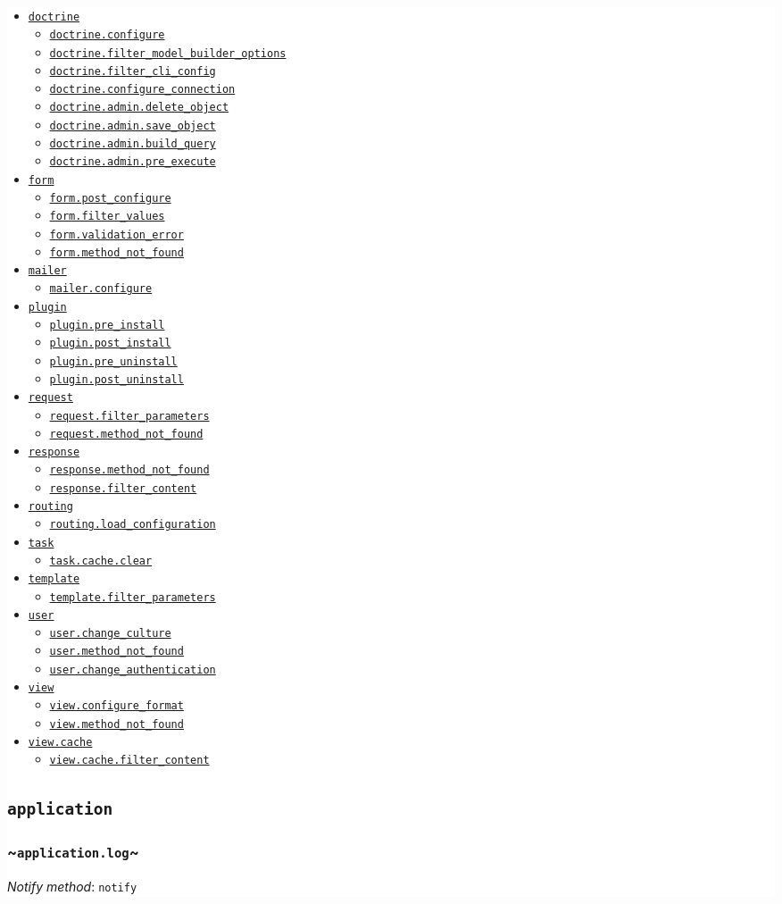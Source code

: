  * [`doctrine`](#chapter_15_doctrine)
   * [`doctrine.configure`](#chapter_15_sub_doctrine_configure)
   * [`doctrine.filter_model_builder_options`](#chapter_15_sub_doctrine_filter_model_builder_options)
   * [`doctrine.filter_cli_config`](#chapter_15_sub_doctrine_filter_cli_config)
   * [`doctrine.configure_connection`](#chapter_15_sub_doctrine_configure_connection)
   * [`doctrine.admin.delete_object`](#chapter_15_sub_doctrine_delete_object)
   * [`doctrine.admin.save_object`](#chapter_15_sub_doctrine_save_object)
   * [`doctrine.admin.build_query`](#chapter_15_sub_doctrine_build_query)
   * [`doctrine.admin.pre_execute`](#chapter_15_sub_doctrine_pre_execute)
 * [`form`](#chapter_15_form)
   * [`form.post_configure`](#chapter_15_sub_form_post_configure)
   * [`form.filter_values`](#chapter_15_sub_form_filter_values)
   * [`form.validation_error`](#chapter_15_sub_form_validation_error)
   * [`form.method_not_found`](#chapter_15_sub_form_method_not_found)
 * [`mailer`](#chapter_15_mailer)
   * [`mailer.configure`](#chapter_15_sub_mailer_configure)
 * [`plugin`](#chapter_15_plugin)
   * [`plugin.pre_install`](#chapter_15_sub_plugin_pre_install)
   * [`plugin.post_install`](#chapter_15_sub_plugin_post_install)
   * [`plugin.pre_uninstall`](#chapter_15_sub_plugin_pre_uninstall)
   * [`plugin.post_uninstall`](#chapter_15_sub_plugin_post_uninstall)
 * [`request`](#chapter_15_request)
   * [`request.filter_parameters`](#chapter_15_sub_request_filter_parameters)
   * [`request.method_not_found`](#chapter_15_sub_request_method_not_found)
 * [`response`](#chapter_15_response)
   * [`response.method_not_found`](#chapter_15_sub_response_method_not_found)
   * [`response.filter_content`](#chapter_15_sub_response_filter_content)
 * [`routing`](#chapter_15_routing)
   * [`routing.load_configuration`](#chapter_15_sub_routing_load_configuration)
 * [`task`](#chapter_15_task)
   * [`task.cache.clear`](#chapter_15_sub_task_cache_clear)
 * [`template`](#chapter_15_template)
   * [`template.filter_parameters`](#chapter_15_sub_template_filter_parameters)
 * [`user`](#chapter_15_user)
   * [`user.change_culture`](#chapter_15_sub_user_change_culture)
   * [`user.method_not_found`](#chapter_15_sub_user_method_not_found)
   * [`user.change_authentication`](#chapter_15_sub_user_change_authentication)
 * [`view`](#chapter_15_view)
   * [`view.configure_format`](#chapter_15_sub_view_configure_format)
   * [`view.method_not_found`](#chapter_15_sub_view_method_not_found)
 * [`view.cache`](#chapter_15_view_cache)
   * [`view.cache.filter_content`](#chapter_15_sub_view_cache_filter_content)

<div class="pagebreak"></div>

`application`
-------------

### ~`application.log`~

*Notify method*: `notify`
